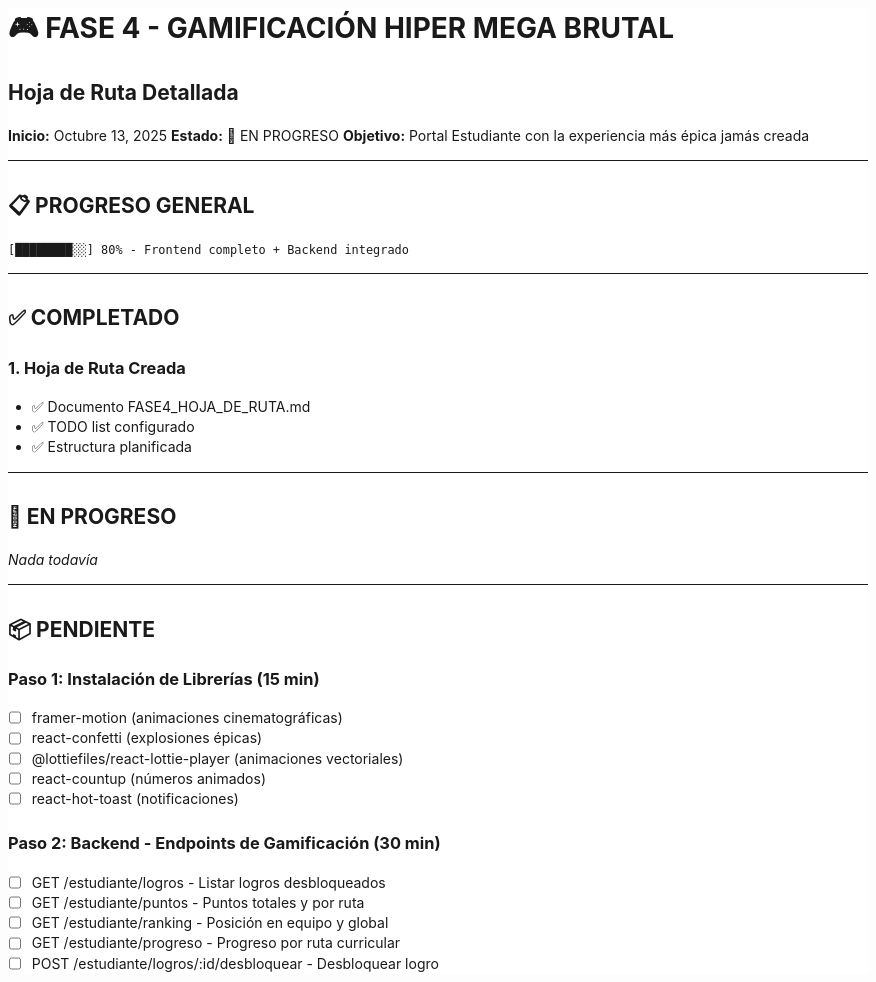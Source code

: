 # 🎮 FASE 4 - GAMIFICACIÓN HIPER MEGA BRUTAL
## Hoja de Ruta Detallada

**Inicio:** Octubre 13, 2025
**Estado:** 🚧 EN PROGRESO
**Objetivo:** Portal Estudiante con la experiencia más épica jamás creada

---

## 📋 PROGRESO GENERAL

```
[████████░░] 80% - Frontend completo + Backend integrado
```

---

## ✅ COMPLETADO

### 1. Hoja de Ruta Creada
- ✅ Documento FASE4_HOJA_DE_RUTA.md
- ✅ TODO list configurado
- ✅ Estructura planificada

---

## 🔄 EN PROGRESO

_Nada todavía_

---

## 📦 PENDIENTE

### Paso 1: Instalación de Librerías (15 min)
- [ ] framer-motion (animaciones cinematográficas)
- [ ] react-confetti (explosiones épicas)
- [ ] @lottiefiles/react-lottie-player (animaciones vectoriales)
- [ ] react-countup (números animados)
- [ ] react-hot-toast (notificaciones)

### Paso 2: Backend - Endpoints de Gamificación (30 min)
- [ ] GET /estudiante/logros - Listar logros desbloqueados
- [ ] GET /estudiante/puntos - Puntos totales y por ruta
- [ ] GET /estudiante/ranking - Posición en equipo y global
- [ ] GET /estudiante/progreso - Progreso por ruta curricular
- [ ] POST /estudiante/logros/:id/desbloquear - Desbloquear logro

